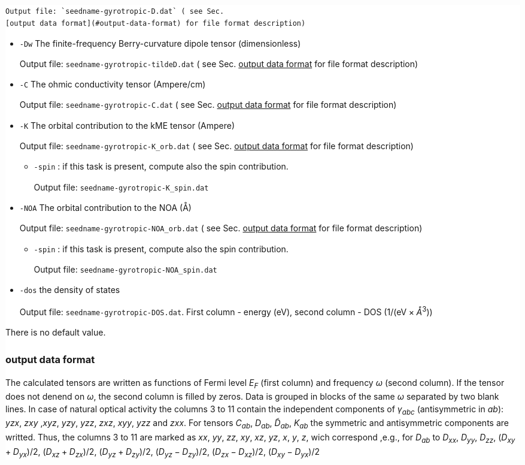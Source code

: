     Output file: `seedname-gyrotropic-D.dat` ( see Sec.
    [output data format](#output-data-format) for file format description)

- `-Dw` The finite-frequency Berry-curvature dipole tensor
    (dimensionless)

    Output file: `seedname-gyrotropic-tildeD.dat` ( see Sec.
    [output data format](#output-data-format) for file format description)

- `-C` The ohmic conductivity tensor (Ampere/cm)

    Output file: `seedname-gyrotropic-C.dat` ( see Sec.
    [output data format](#output-data-format) for file format description)

- `-K` The orbital contribution to the kME tensor (Ampere)

    Output file: `seedname-gyrotropic-K_orb.dat` ( see Sec.
    [output data format](#output-data-format) for file format description)

    - `-spin` : if this task is present, compute also the spin
        contribution.

        Output file: `seedname-gyrotropic-K_spin.dat`

- `-NOA` The orbital contribution to the NOA (Å)

    Output file: `seedname-gyrotropic-NOA_orb.dat` ( see Sec.
    [output data format](#output-data-format) for file format description)

    - `-spin` : if this task is present, compute also the spin
        contribution.

        Output file: `seedname-gyrotropic-NOA_spin.dat`

- `-dos` the density of states

    Output file:
    `seedname-gyrotropic-DOS.dat`. First column - energy (eV), second
    column - DOS ($1/(\mathrm{eV}\times\mathring{A}^3)$)

There is no default value.

### output data format

The calculated tensors are written as functions of Fermi level $E_F$
(first column) and frequency $\omega$ (second column). If the tensor
does not denend on $\omega$, the second column is filled by zeros. Data
is grouped in blocks of the same $\omega$ separated by two blank lines.
In case of natural optical activity the columns 3 to 11 contain the
independent components of $\gamma_{abc}$ (antisymmetric in $ab$): $yzx$,
$zxy$ ,$xyz$, $yzy$, $yzz$, $zxz$, $xyy$, $yzz$ and $zxx$. For tensors
$C_{ab}$, $D_{ab}$, $\widetilde D_{ab}$, $K_{ab}$ the symmetric and
antisymmetric components are writted. Thus, the columns 3 to 11 are
marked as $xx$, $yy$, $zz$, $xy$, $xz$, $yz$, $x$, $y$, $z$, wich
correspond ,e.g., for $D_{ab}$ to $D_{xx}$, $D_{yy}$, $D_{zz}$,
$(D_{xy}+D_{yx})/2$, $(D_{xz}+D_{zx})/2$, $(D_{yz}+D_{zy})/2$,
$(D_{yz}-D_{zy})/2$, $(D_{zx}-D_{xz})/2$, $(D_{xy}-D_{yx})/2$
